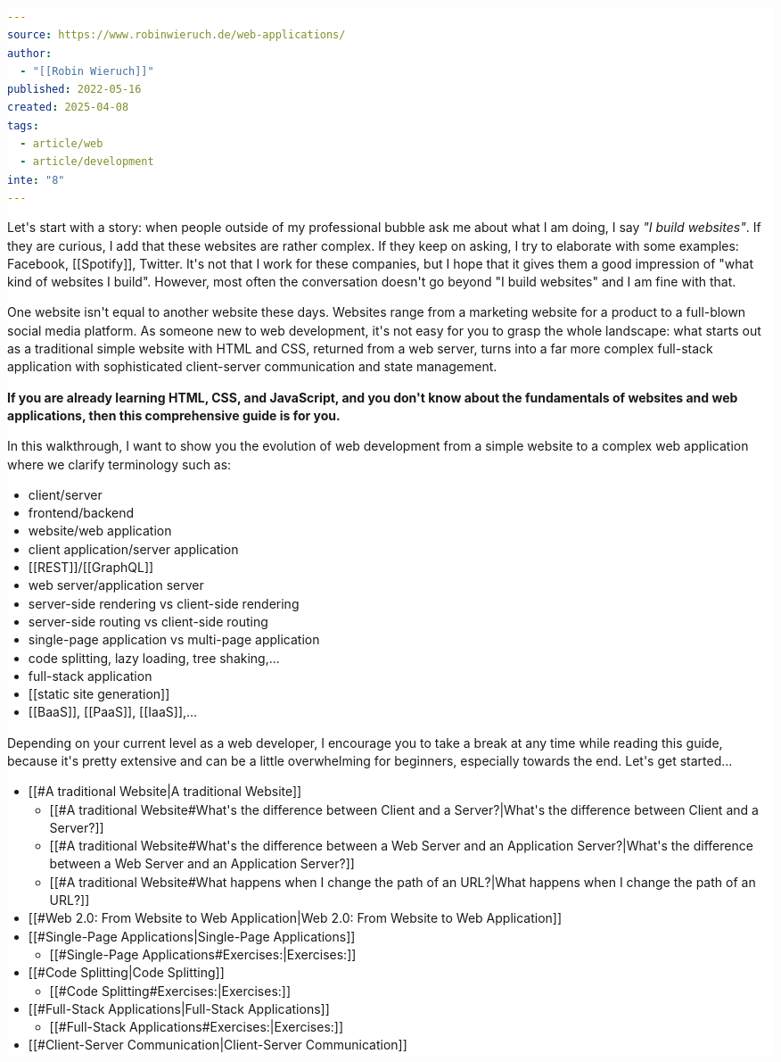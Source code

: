 ```yaml
---
source: https://www.robinwieruch.de/web-applications/
author:
  - "[[Robin Wieruch]]"
published: 2022-05-16
created: 2025-04-08
tags:
  - article/web
  - article/development
inte: "8"
---
```

Let's start with a story: when people outside of my professional bubble ask me about what I am doing, I say *"I build websites"*. If they are curious, I add that these websites are rather complex. If they keep on asking, I try to elaborate with some examples: Facebook, [[Spotify]], Twitter. It's not that I work for these companies, but I hope that it gives them a good impression of "what kind of websites I build". However, most often the conversation doesn't go beyond "I build websites" and I am fine with that.

One website isn't equal to another website these days. Websites range from a marketing website for a product to a full-blown social media platform. 
As someone new to web development, it's not easy for you to grasp the whole landscape: what starts out as a traditional simple website with HTML and CSS, returned from a web server, turns into a far more complex full-stack application with sophisticated client-server communication and state management.

**If you are already learning HTML, CSS, and JavaScript, and you don't know about the fundamentals of websites and web applications, then this comprehensive guide is for you.**

In this walkthrough, I want to show you the evolution of web development from a simple website to a complex web application where we clarify terminology such as:

- client/server
- frontend/backend
- website/web application
- client application/server application
- [[REST]]/[[GraphQL]]
- web server/application server
- server-side rendering vs client-side rendering
- server-side routing vs client-side routing
- single-page application vs multi-page application
- code splitting, lazy loading, tree shaking,...
- full-stack application
- [[static site generation]]
- [[BaaS]], [[PaaS]], [[IaaS]],...

Depending on your current level as a web developer, I encourage you to take a break at any time while reading this guide, because it's pretty extensive and can be a little overwhelming for beginners, especially towards the end. Let's get started...

- [[#A traditional Website|A traditional Website]]
	- [[#A traditional Website#What's the difference between Client and a Server?|What's the difference between Client and a Server?]]
	- [[#A traditional Website#What's the difference between a Web Server and an Application Server?|What's the difference between a Web Server and an Application Server?]]
	- [[#A traditional Website#What happens when I change the path of an URL?|What happens when I change the path of an URL?]]
- [[#Web 2.0: From Website to Web Application|Web 2.0: From Website to Web Application]]
- [[#Single-Page Applications|Single-Page Applications]]
	- [[#Single-Page Applications#Exercises:|Exercises:]]
- [[#Code Splitting|Code Splitting]]
	- [[#Code Splitting#Exercises:|Exercises:]]
- [[#Full-Stack Applications|Full-Stack Applications]]
	- [[#Full-Stack Applications#Exercises:|Exercises:]]
- [[#Client-Server Communication|Client-Server Communication]]

[^1]: [[HTTP]]
[^2]: [[HTTP request]]
[^3]: [[server]]
[^4]: [[web client]]
[^5]: [[database]]
[^6]: [[asynchronus]]
[^7]: [[server-side rendering]]
[^8]: [[single page application]]
[^9]: [[jquery]]
[^10]: [[client side routing]]
[^11]: [[state management]]
[^12]: [[REST]]